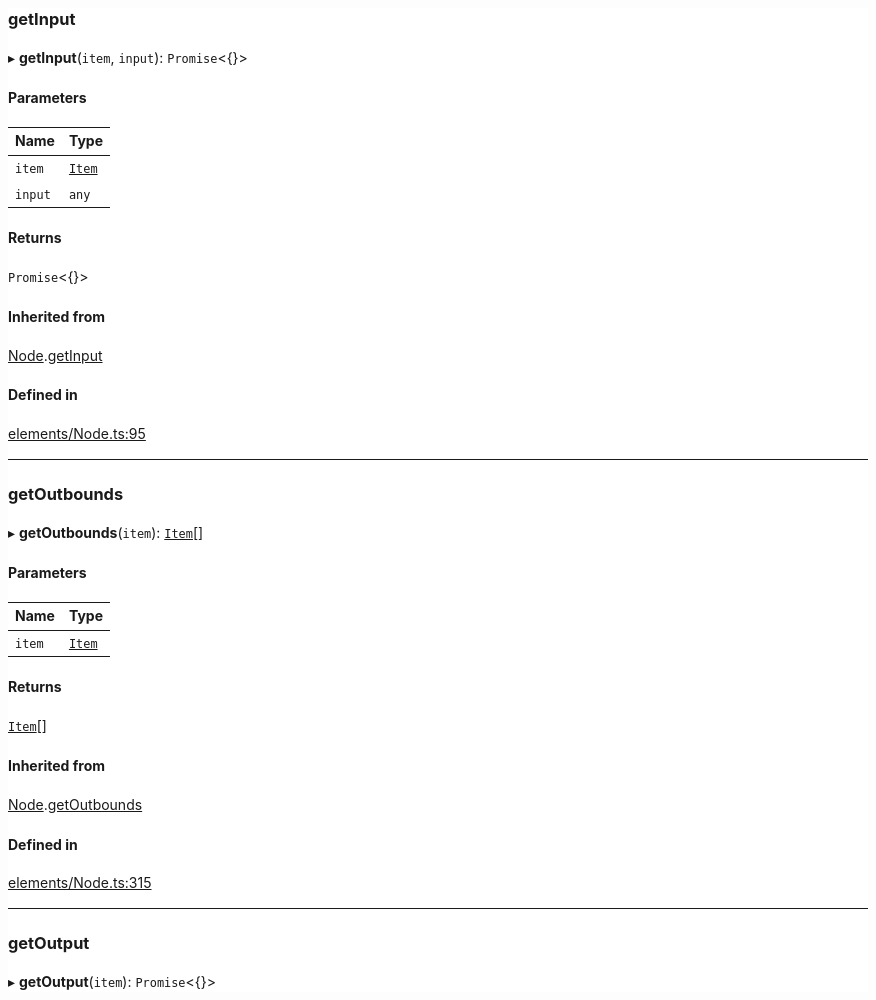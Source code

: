 ### getInput

▸ **getInput**(`item`, `input`): `Promise`\<{}\>

#### Parameters

| Name | Type |
| :------ | :------ |
| `item` | [`Item`](Item.md) |
| `input` | `any` |

#### Returns

`Promise`\<{}\>

#### Inherited from

[Node](Node.md).[getInput](Node.md#getinput)

#### Defined in

[elements/Node.ts:95](https://bitbucket.org/ralphhanna/bpmn-server/src/2ac50a51/WebApp/bpmnServer/src/elements/Node.ts#lines-95)

___

### getOutbounds

▸ **getOutbounds**(`item`): [`Item`](Item.md)[]

#### Parameters

| Name | Type |
| :------ | :------ |
| `item` | [`Item`](Item.md) |

#### Returns

[`Item`](Item.md)[]

#### Inherited from

[Node](Node.md).[getOutbounds](Node.md#getoutbounds)

#### Defined in

[elements/Node.ts:315](https://bitbucket.org/ralphhanna/bpmn-server/src/2ac50a51/WebApp/bpmnServer/src/elements/Node.ts#lines-315)

___

### getOutput

▸ **getOutput**(`item`): `Promise`\<{}\>
